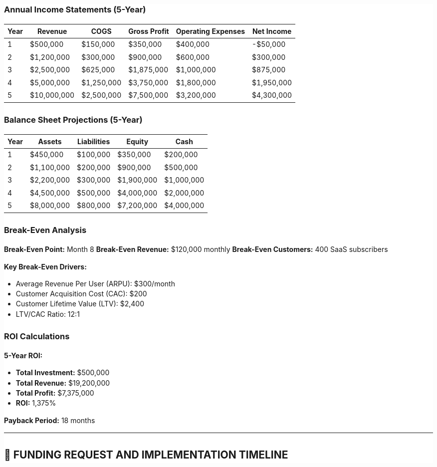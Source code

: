 ### Annual Income Statements (5-Year)

| Year | Revenue | COGS | Gross Profit | Operating Expenses | Net Income |
|------|---------|------|--------------|-------------------|------------|
| 1 | $500,000 | $150,000 | $350,000 | $400,000 | -$50,000 |
| 2 | $1,200,000 | $300,000 | $900,000 | $600,000 | $300,000 |
| 3 | $2,500,000 | $625,000 | $1,875,000 | $1,000,000 | $875,000 |
| 4 | $5,000,000 | $1,250,000 | $3,750,000 | $1,800,000 | $1,950,000 |
| 5 | $10,000,000 | $2,500,000 | $7,500,000 | $3,200,000 | $4,300,000 |

### Balance Sheet Projections (5-Year)

| Year | Assets | Liabilities | Equity | Cash |
|------|--------|-------------|--------|------|
| 1 | $450,000 | $100,000 | $350,000 | $200,000 |
| 2 | $1,100,000 | $200,000 | $900,000 | $500,000 |
| 3 | $2,200,000 | $300,000 | $1,900,000 | $1,000,000 |
| 4 | $4,500,000 | $500,000 | $4,000,000 | $2,000,000 |
| 5 | $8,000,000 | $800,000 | $7,200,000 | $4,000,000 |

### Break-Even Analysis

**Break-Even Point:** Month 8
**Break-Even Revenue:** $120,000 monthly
**Break-Even Customers:** 400 SaaS subscribers

**Key Break-Even Drivers:**
- Average Revenue Per User (ARPU): $300/month
- Customer Acquisition Cost (CAC): $200
- Customer Lifetime Value (LTV): $2,400
- LTV/CAC Ratio: 12:1

### ROI Calculations

**5-Year ROI:**
- **Total Investment:** $500,000
- **Total Revenue:** $19,200,000
- **Total Profit:** $7,375,000
- **ROI:** 1,375%

**Payback Period:** 18 months

---

## 🚀 FUNDING REQUEST AND IMPLEMENTATION TIMELINE
